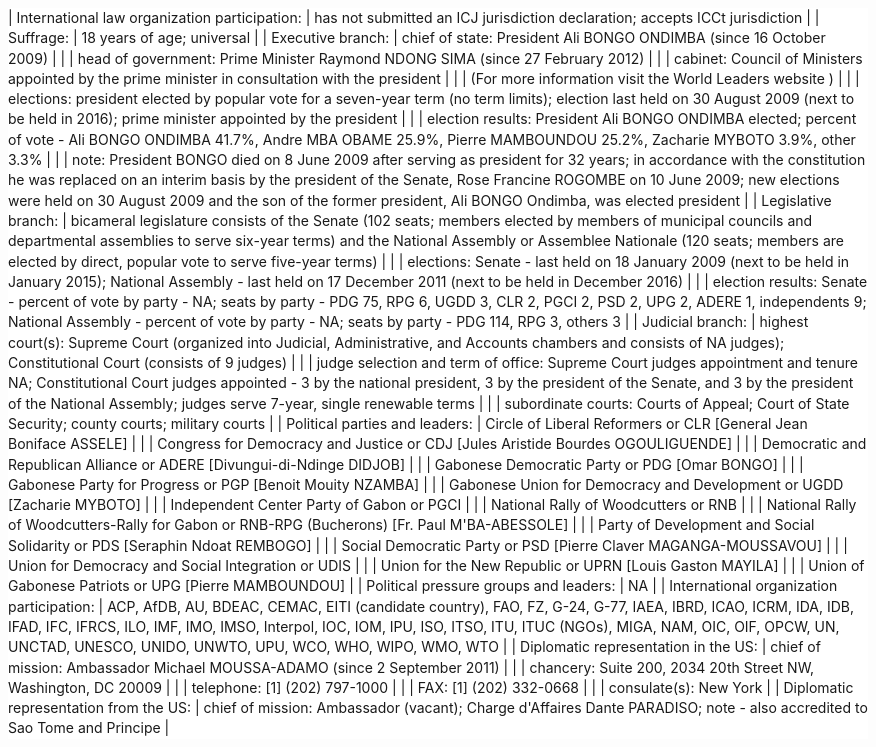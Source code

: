 | International law organization participation: | has not submitted an ICJ jurisdiction declaration; accepts ICCt jurisdiction |
| Suffrage: | 18 years of age; universal |
| Executive branch: | chief of state: President Ali BONGO ONDIMBA (since 16 October 2009) |
| | head of government: Prime Minister Raymond NDONG SIMA (since 27 February 2012) |
| | cabinet: Council of Ministers appointed by the prime minister in consultation with the president |
| | (For more information visit the World Leaders website&nbsp;) |
| | elections: president elected by popular vote for a seven-year term (no term limits); election last held on 30 August 2009 (next to be held in 2016); prime minister appointed by the president |
| | election results: President Ali BONGO ONDIMBA elected; percent of vote - Ali BONGO ONDIMBA 41.7%, Andre MBA OBAME 25.9%, Pierre MAMBOUNDOU 25.2%, Zacharie MYBOTO 3.9%, other 3.3% |
| | note: President BONGO died on 8 June 2009 after serving as president for 32 years; in accordance with the constitution he was replaced on an interim basis by the president of the Senate, Rose Francine ROGOMBE on 10 June 2009; new elections were held on 30 August 2009 and the son of the former president, Ali BONGO Ondimba, was elected president |
| Legislative branch: | bicameral legislature consists of the Senate (102 seats; members elected by members of municipal councils and departmental assemblies to serve six-year terms) and the National Assembly or Assemblee Nationale (120 seats; members are elected by direct, popular vote to serve five-year terms) |
| | elections: Senate - last held on 18 January 2009 (next to be held in January 2015); National Assembly - last held on 17 December 2011 (next to be held in December 2016) |
| | election results: Senate - percent of vote by party - NA; seats by party - PDG 75, RPG 6, UGDD 3, CLR 2, PGCI 2, PSD 2, UPG 2, ADERE 1, independents 9; National Assembly - percent of vote by party - NA; seats by party - PDG 114, RPG 3, others 3 |
| Judicial branch: | highest court(s): Supreme Court (organized into Judicial, Administrative, and Accounts chambers and consists of NA judges); Constitutional Court (consists of 9 judges) |
| | judge selection and term of office: Supreme Court judges appointment and tenure NA; Constitutional Court judges appointed - 3 by the national president, 3 by the president of the Senate, and 3 by the president of the National Assembly; judges serve 7-year, single renewable terms |
| | subordinate courts: Courts of Appeal; Court of State Security; county courts; military courts |
| Political parties and leaders: | Circle of Liberal Reformers or CLR [General Jean Boniface ASSELE] |
| | Congress for Democracy and Justice or CDJ [Jules Aristide Bourdes OGOULIGUENDE] |
| | Democratic and Republican Alliance or ADERE [Divungui-di-Ndinge DIDJOB] |
| | Gabonese Democratic Party or PDG [Omar BONGO] |
| | Gabonese Party for Progress or PGP [Benoit Mouity NZAMBA] |
| | Gabonese Union for Democracy and Development or UGDD [Zacharie MYBOTO] |
| | Independent Center Party of Gabon or PGCI |
| | National Rally of Woodcutters or RNB |
| | National Rally of Woodcutters-Rally for Gabon or RNB-RPG (Bucherons) [Fr. Paul M'BA-ABESSOLE] |
| | Party of Development and Social Solidarity or PDS [Seraphin Ndoat REMBOGO] |
| | Social Democratic Party or PSD [Pierre Claver MAGANGA-MOUSSAVOU] |
| | Union for Democracy and Social Integration or UDIS |
| | Union for the New Republic or UPRN [Louis Gaston MAYILA] |
| | Union of Gabonese Patriots or UPG [Pierre MAMBOUNDOU] |
| Political pressure groups and leaders: | NA |
| International organization participation: | ACP, AfDB, AU, BDEAC, CEMAC, EITI (candidate country), FAO, FZ, G-24, G-77, IAEA, IBRD, ICAO, ICRM, IDA, IDB, IFAD, IFC, IFRCS, ILO, IMF, IMO, IMSO, Interpol, IOC, IOM, IPU, ISO, ITSO, ITU, ITUC (NGOs), MIGA, NAM, OIC, OIF, OPCW, UN, UNCTAD, UNESCO, UNIDO, UNWTO, UPU, WCO, WHO, WIPO, WMO, WTO |
| Diplomatic representation in the US: | chief of mission: Ambassador Michael MOUSSA-ADAMO (since 2 September 2011) |
| | chancery: Suite 200, 2034 20th Street NW, Washington, DC 20009 |
| | telephone: [1] (202) 797-1000 |
| | FAX: [1] (202) 332-0668 |
| | consulate(s): New York |
| Diplomatic representation from the US: | chief of mission: Ambassador (vacant); Charge d'Affaires Dante PARADISO; note - also accredited to Sao Tome and Principe |